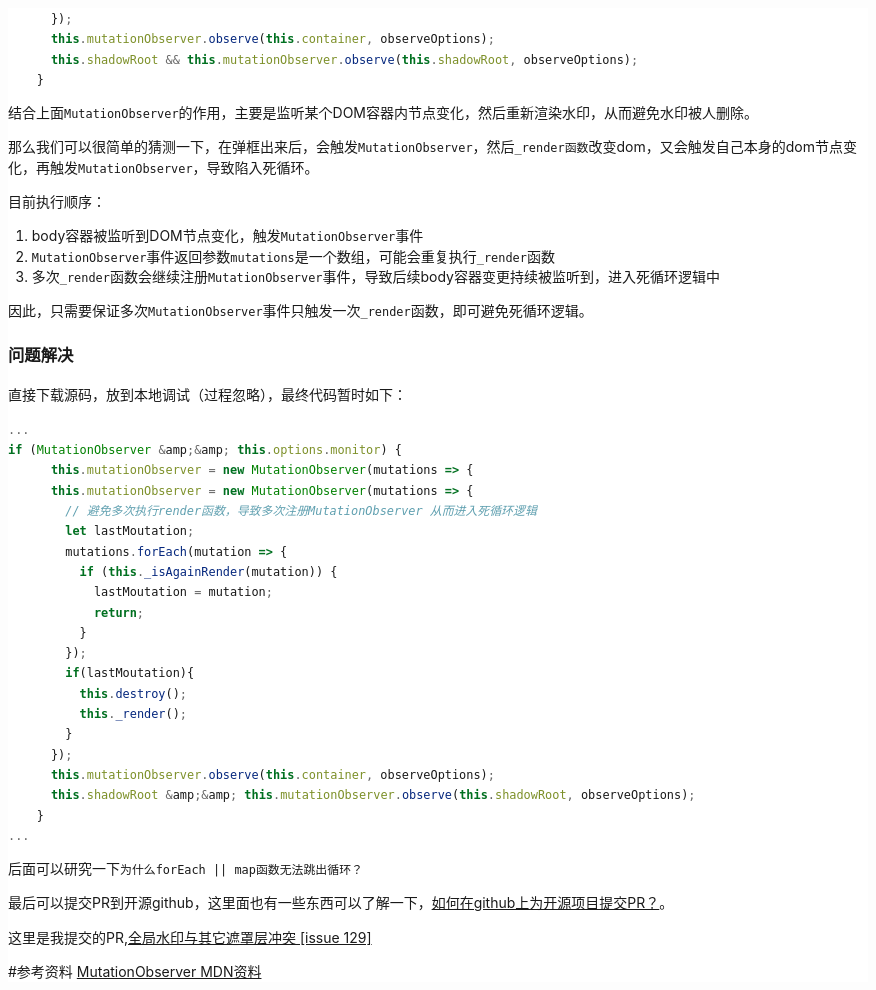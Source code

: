 ```javascript
      });
      this.mutationObserver.observe(this.container, observeOptions);
      this.shadowRoot && this.mutationObserver.observe(this.shadowRoot, observeOptions);
    }
```

结合上面`MutationObserver`的作用，主要是监听某个DOM容器内节点变化，然后重新渲染水印，从而避免水印被人删除。

那么我们可以很简单的猜测一下，在弹框出来后，会触发`MutationObserver`，然后`_render函数`改变dom，又会触发自己本身的dom节点变化，再触发`MutationObserver`，导致陷入死循环。

目前执行顺序：
1. body容器被监听到DOM节点变化，触发`MutationObserver`事件
2. `MutationObserver`事件返回参数`mutations`是一个数组，可能会重复执行`_render`函数
3. 多次`_render`函数会继续注册`MutationObserver`事件，导致后续body容器变更持续被监听到，进入死循环逻辑中

因此，只需要保证多次`MutationObserver`事件只触发一次`_render`函数，即可避免死循环逻辑。

### 问题解决

直接下载源码，放到本地调试（过程忽略），最终代码暂时如下：
```javascript
... 
if (MutationObserver &amp;&amp; this.options.monitor) {
      this.mutationObserver = new MutationObserver(mutations => {
	  this.mutationObserver = new MutationObserver(mutations => {
        // 避免多次执行render函数，导致多次注册MutationObserver 从而进入死循环逻辑
        let lastMoutation;
        mutations.forEach(mutation => {
          if (this._isAgainRender(mutation)) {
            lastMoutation = mutation;
            return;
          }
        });
        if(lastMoutation){
          this.destroy();
          this._render();
        }
      });
      this.mutationObserver.observe(this.container, observeOptions);
      this.shadowRoot &amp;&amp; this.mutationObserver.observe(this.shadowRoot, observeOptions);
    }
...
```
后面可以研究一下`为什么forEach || map函数无法跳出循环？`

最后可以提交PR到开源github，这里面也有一些东西可以了解一下，[如何在github上为开源项目提交PR？](https://stephenzhou.net/2019/04/23/git-pr-tsg/)。

这里是我提交的PR,[全局水印与其它遮罩层冲突 [issue 129]](https://github.com/pansyjs/watermark/pull/136)

#参考资料
[MutationObserver MDN资料](https://developer.mozilla.org/zh-CN/docs/Web/API/MutationObserver)